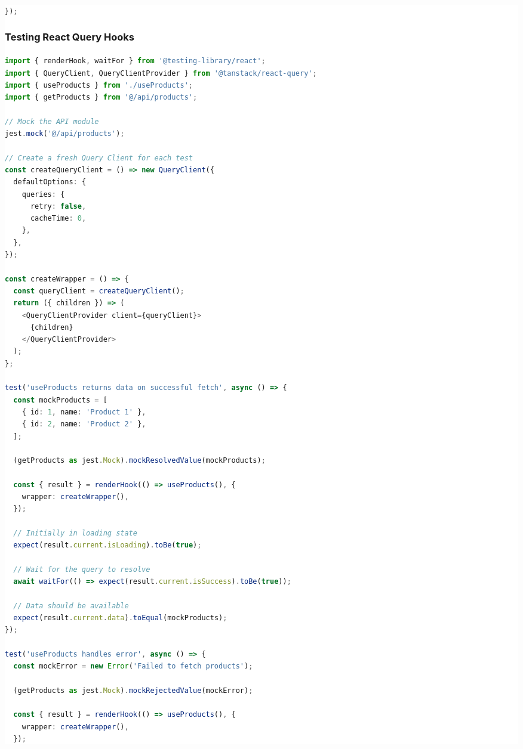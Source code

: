 ```typescript
});
```

### Testing React Query Hooks

```typescript
import { renderHook, waitFor } from '@testing-library/react';
import { QueryClient, QueryClientProvider } from '@tanstack/react-query';
import { useProducts } from './useProducts';
import { getProducts } from '@/api/products';

// Mock the API module
jest.mock('@/api/products');

// Create a fresh Query Client for each test
const createQueryClient = () => new QueryClient({
  defaultOptions: {
    queries: {
      retry: false,
      cacheTime: 0,
    },
  },
});

const createWrapper = () => {
  const queryClient = createQueryClient();
  return ({ children }) => (
    <QueryClientProvider client={queryClient}>
      {children}
    </QueryClientProvider>
  );
};

test('useProducts returns data on successful fetch', async () => {
  const mockProducts = [
    { id: 1, name: 'Product 1' },
    { id: 2, name: 'Product 2' },
  ];
  
  (getProducts as jest.Mock).mockResolvedValue(mockProducts);
  
  const { result } = renderHook(() => useProducts(), {
    wrapper: createWrapper(),
  });
  
  // Initially in loading state
  expect(result.current.isLoading).toBe(true);
  
  // Wait for the query to resolve
  await waitFor(() => expect(result.current.isSuccess).toBe(true));
  
  // Data should be available
  expect(result.current.data).toEqual(mockProducts);
});

test('useProducts handles error', async () => {
  const mockError = new Error('Failed to fetch products');
  
  (getProducts as jest.Mock).mockRejectedValue(mockError);
  
  const { result } = renderHook(() => useProducts(), {
    wrapper: createWrapper(),
  });
```